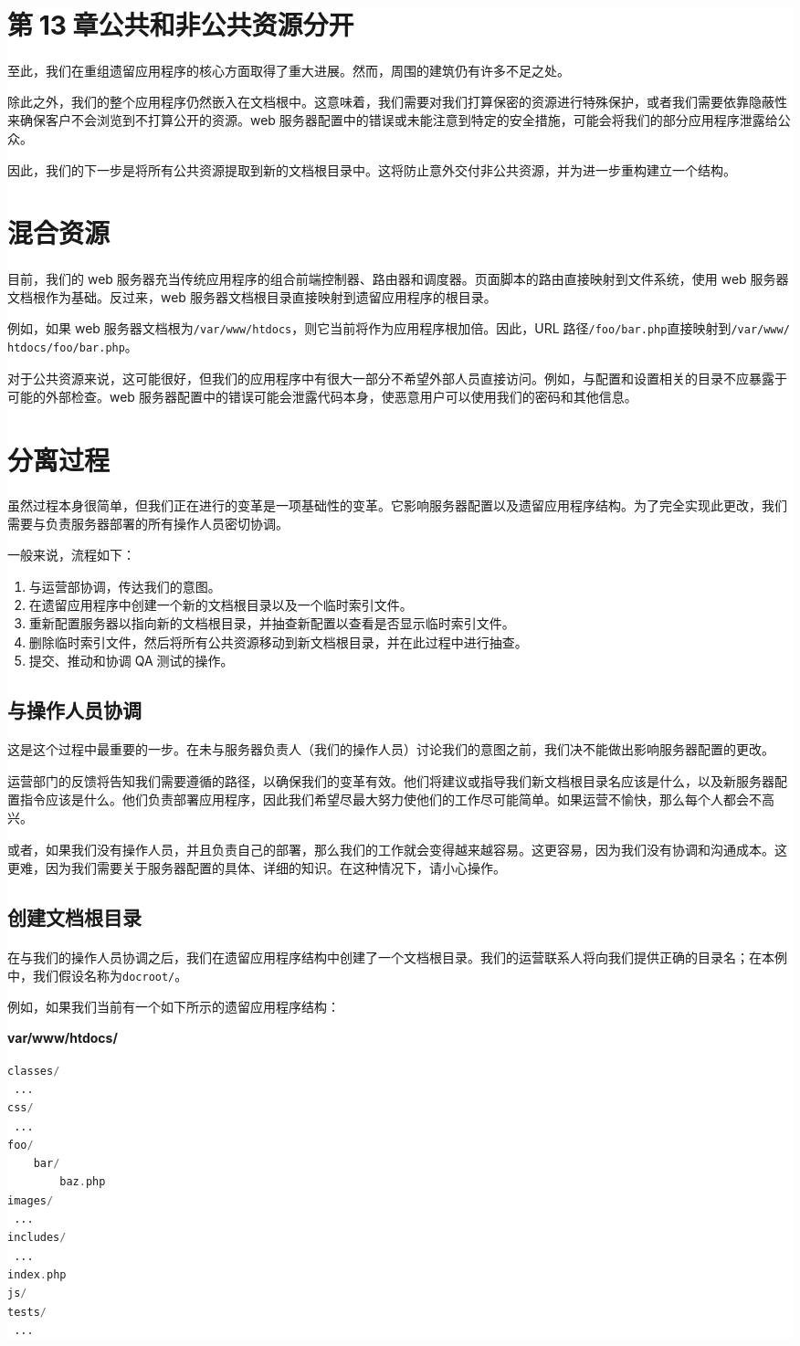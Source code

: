 # 第 13 章公共和非公共资源分开

至此，我们在重组遗留应用程序的核心方面取得了重大进展。然而，周围的建筑仍有许多不足之处。

除此之外，我们的整个应用程序仍然嵌入在文档根中。这意味着，我们需要对我们打算保密的资源进行特殊保护，或者我们需要依靠隐蔽性来确保客户不会浏览到不打算公开的资源。web 服务器配置中的错误或未能注意到特定的安全措施，可能会将我们的部分应用程序泄露给公众。

因此，我们的下一步是将所有公共资源提取到新的文档根目录中。这将防止意外交付非公共资源，并为进一步重构建立一个结构。

# 混合资源

目前，我们的 web 服务器充当传统应用程序的组合前端控制器、路由器和调度器。页面脚本的路由直接映射到文件系统，使用 web 服务器文档根作为基础。反过来，web 服务器文档根目录直接映射到遗留应用程序的根目录。

例如，如果 web 服务器文档根为`/var/www/htdocs`，则它当前将作为应用程序根加倍。因此，URL 路径`/foo/bar.php`直接映射到`/var/www/htdocs/foo/bar.php`。

对于公共资源来说，这可能很好，但我们的应用程序中有很大一部分不希望外部人员直接访问。例如，与配置和设置相关的目录不应暴露于可能的外部检查。web 服务器配置中的错误可能会泄露代码本身，使恶意用户可以使用我们的密码和其他信息。

# 分离过程

虽然过程本身很简单，但我们正在进行的变革是一项基础性的变革。它影响服务器配置以及遗留应用程序结构。为了完全实现此更改，我们需要与负责服务器部署的所有操作人员密切协调。

一般来说，流程如下：

1.  与运营部协调，传达我们的意图。
2.  在遗留应用程序中创建一个新的文档根目录以及一个临时索引文件。
3.  重新配置服务器以指向新的文档根目录，并抽查新配置以查看是否显示临时索引文件。
4.  删除临时索引文件，然后将所有公共资源移动到新文档根目录，并在此过程中进行抽查。
5.  提交、推动和协调 QA 测试的操作。

## 与操作人员协调

这是这个过程中最重要的一步。在未与服务器负责人（我们的操作人员）讨论我们的意图之前，我们决不能做出影响服务器配置的更改。

运营部门的反馈将告知我们需要遵循的路径，以确保我们的变革有效。他们将建议或指导我们新文档根目录名应该是什么，以及新服务器配置指令应该是什么。他们负责部署应用程序，因此我们希望尽最大努力使他们的工作尽可能简单。如果运营不愉快，那么每个人都会不高兴。

或者，如果我们没有操作人员，并且负责自己的部署，那么我们的工作就会变得越来越容易。这更容易，因为我们没有协调和沟通成本。这更难，因为我们需要关于服务器配置的具体、详细的知识。在这种情况下，请小心操作。

## 创建文档根目录

在与我们的操作人员协调之后，我们在遗留应用程序结构中创建了一个文档根目录。我们的运营联系人将向我们提供正确的目录名；在本例中，我们假设名称为`docroot/`。

例如，如果我们当前有一个如下所示的遗留应用程序结构：

**var/www/htdocs/**

```php
classes/
 ... 
css/
 ... 
foo/
    bar/
        baz.php
images/
 ... 
includes/
 ... 
index.php
js/
tests/
 ... 
```
